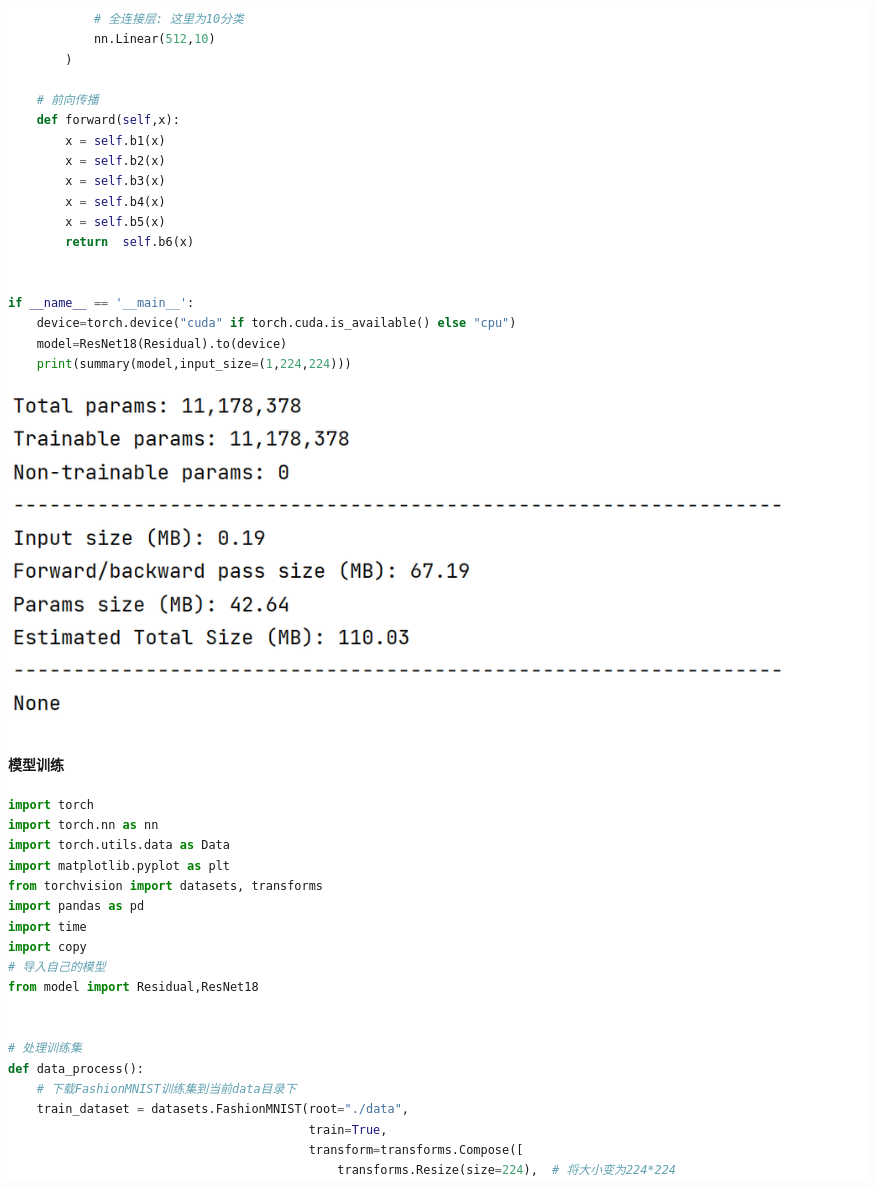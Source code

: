 ```python
            # 全连接层: 这里为10分类
            nn.Linear(512,10)
        )

    # 前向传播
    def forward(self,x):
        x = self.b1(x)
        x = self.b2(x)
        x = self.b3(x)
        x = self.b4(x)
        x = self.b5(x)
        return  self.b6(x)


if __name__ == '__main__':
    device=torch.device("cuda" if torch.cuda.is_available() else "cpu")
    model=ResNet18(Residual).to(device)
    print(summary(model,input_size=(1,224,224)))
```

![](CNN卷积神经网络_images/image-20231202211723920.png)





#### 模型训练

```python
import torch
import torch.nn as nn
import torch.utils.data as Data
import matplotlib.pyplot as plt
from torchvision import datasets, transforms
import pandas as pd
import time
import copy
# 导入自己的模型
from model import Residual,ResNet18


# 处理训练集
def data_process():
    # 下载FashionMNIST训练集到当前data目录下
    train_dataset = datasets.FashionMNIST(root="./data",
                                          train=True,
                                          transform=transforms.Compose([
                                              transforms.Resize(size=224),  # 将大小变为224*224
```